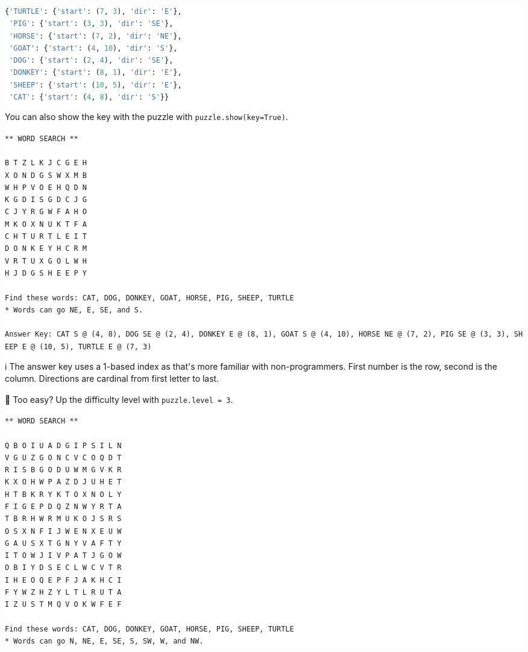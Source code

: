 ```python
{'TURTLE': {'start': (7, 3), 'dir': 'E'},
 'PIG': {'start': (3, 3), 'dir': 'SE'},
 'HORSE': {'start': (7, 2), 'dir': 'NE'},
 'GOAT': {'start': (4, 10), 'dir': 'S'},
 'DOG': {'start': (2, 4), 'dir': 'SE'},
 'DONKEY': {'start': (8, 1), 'dir': 'E'},
 'SHEEP': {'start': (10, 5), 'dir': 'E'},
 'CAT': {'start': (4, 8), 'dir': 'S'}}
```

You can also show the key with the puzzle with `puzzle.show(key=True)`.

```
** WORD SEARCH **

B T Z L K J C G E H
X O N D G S W X M B
W H P V O E H Q D N
K G D I S G D C J G
C J Y R G W F A H O
M K O X N U K T F A
C H T U R T L E I T
D O N K E Y H C R M
V R T U X G O L W H
H J D G S H E E P Y

Find these words: CAT, DOG, DONKEY, GOAT, HORSE, PIG, SHEEP, TURTLE
* Words can go NE, E, SE, and S.

Answer Key: CAT S @ (4, 8), DOG SE @ (2, 4), DONKEY E @ (8, 1), GOAT S @ (4, 10), HORSE NE @ (7, 2), PIG SE @ (3, 3), SHEEP E @ (10, 5), TURTLE E @ (7, 3)
```

ℹ️ The answer key uses a 1-based index as that's more familiar with non-programmers. First number is the row, second is the column. Directions are cardinal from first letter to last.

🍰 Too easy? Up the difficulty level with `puzzle.level = 3`.

```
** WORD SEARCH **

Q B O I U A D G I P S I L N
V G U Z G O N C V C O Q D T
R I S B G O D U W M G V K R
K X O H W P A Z D J U H E T
H T B K R Y K T O X N O L Y
F I G E P D Q Z N W Y R T A
T B R H W R M U K O J S R S
O S X N F I J W E N X E U W
G A U S X T G N Y V A F T Y
I T O W J I V P A T J G O W
O B I Y D S E C L W C V T R
I H E O Q E P F J A K H C I
F Y W Z H Z Y L T L R U T A
I Z U S T M Q V O K W F E F

Find these words: CAT, DOG, DONKEY, GOAT, HORSE, PIG, SHEEP, TURTLE
* Words can go N, NE, E, SE, S, SW, W, and NW.
```
